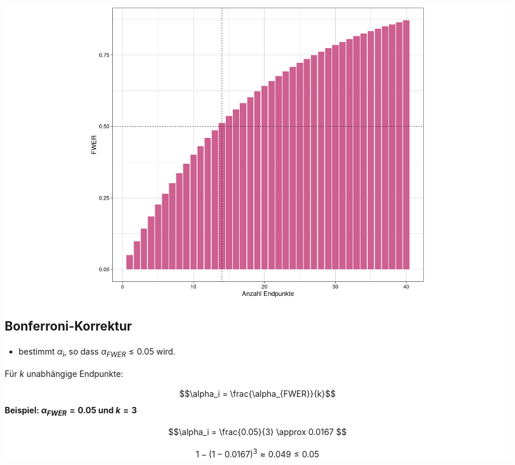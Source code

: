 <img src="statistik-2-abbildungen/unnamed-chunk-49-1.png" alt="plot of chunk unnamed-chunk-49" width="576" style="display: block; margin: auto;" />

## Bonferroni-Korrektur

- bestimmt $\alpha_i$, so dass $\alpha_{FWER} \le 0.05$ wird.

Für $k$ unabhängige Endpunkte:

$$\alpha_i = \frac{\alpha_{FWER}}{k}$$
**Beispiel: $\alpha_{FWER} = 0.05$ und $k = 3$**

$$\alpha_i = \frac{0.05}{3} \approx 0.0167 $$

$$1 - (1- 0.0167)^3 \approx 0.049 \le 0.05$$

